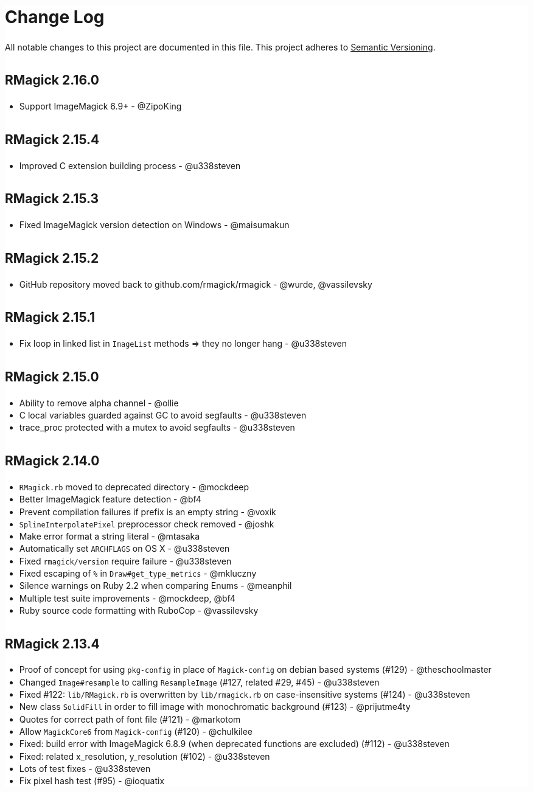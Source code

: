 # Change Log

All notable changes to this project are documented in this file.
This project adheres to [Semantic Versioning](http://semver.org/).

## RMagick 2.16.0

- Support ImageMagick 6.9+ - @ZipoKing

## RMagick 2.15.4

- Improved C extension building process - @u338steven

## RMagick 2.15.3

- Fixed ImageMagick version detection on Windows - @maisumakun

## RMagick 2.15.2

- GitHub repository moved back to github.com/rmagick/rmagick - @wurde, @vassilevsky

## RMagick 2.15.1

- Fix loop in linked list in `ImageList` methods => they no longer hang - @u338steven

## RMagick 2.15.0

- Ability to remove alpha channel - @ollie
- C local variables guarded against GC to avoid segfaults - @u338steven
- trace_proc protected with a mutex to avoid segfaults - @u338steven

## RMagick 2.14.0

- `RMagick.rb` moved to deprecated directory - @mockdeep
- Better ImageMagick feature detection - @bf4
- Prevent compilation failures if prefix is an empty string - @voxik
- `SplineInterpolatePixel` preprocessor check removed - @joshk
- Make error format a string literal - @mtasaka
- Automatically set `ARCHFLAGS` on OS X - @u338steven
- Fixed `rmagick/version` require failure - @u338steven
- Fixed escaping of `%` in `Draw#get_type_metrics` - @mkluczny
- Silence warnings on Ruby 2.2 when comparing Enums - @meanphil
- Multiple test suite improvements - @mockdeep, @bf4
- Ruby source code formatting with RuboCop - @vassilevsky

## RMagick 2.13.4

- Proof of concept for using `pkg-config` in place of `Magick-config` on debian based systems (#129) - @theschoolmaster
- Changed `Image#resample` to calling `ResampleImage` (#127, related #29, #45) - @u338steven
- Fixed #122: `lib/RMagick.rb` is overwritten by `lib/rmagick.rb` on case-insensitive systems (#124) - @u338steven
- New class `SolidFill` in order to fill image with monochromatic background (#123) - @prijutme4ty
- Quotes for correct path of font file (#121) - @markotom
- Allow `MagickCore6` from `Magick-config` (#120) - @chulkilee
- Fixed: build error with ImageMagick 6.8.9 (when deprecated functions are excluded) (#112) - @u338steven
- Fixed: related x_resolution, y_resolution (#102) - @u338steven
- Lots of test fixes - @u338steven
- Fix pixel hash test (#95) - @ioquatix